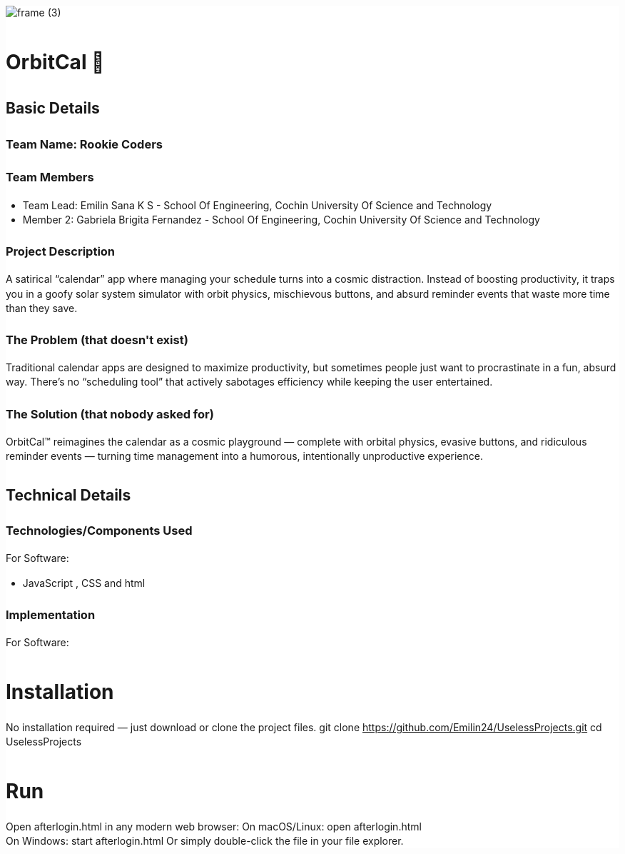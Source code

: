 <img width="3188" height="1202" alt="frame (3)" src="https://github.com/user-attachments/assets/517ad8e9-ad22-457d-9538-a9e62d137cd7" />


# OrbitCal 🎯


## Basic Details
### Team Name: Rookie Coders


### Team Members
- Team Lead: Emilin Sana K S - School Of Engineering, Cochin University Of Science and Technology
- Member 2: Gabriela Brigita Fernandez - School Of Engineering, Cochin University Of Science and Technology


### Project Description
A satirical “calendar” app where managing your schedule turns into a cosmic distraction.
Instead of boosting productivity, it traps you in a goofy solar system simulator with orbit physics, mischievous buttons, and absurd reminder events that waste more time than they save.

### The Problem (that doesn't exist)
Traditional calendar apps are designed to maximize productivity, but sometimes people just want to procrastinate in a fun, absurd way. There’s no “scheduling tool” that actively sabotages efficiency while keeping the user entertained.

### The Solution (that nobody asked for)
OrbitCal™ reimagines the calendar as a cosmic playground — complete with orbital physics, evasive buttons, and ridiculous reminder events — turning time management into a humorous, intentionally unproductive experience.

## Technical Details
### Technologies/Components Used
For Software:
- JavaScript , CSS and html

### Implementation
For Software:
# Installation
No installation required — just download or clone the project files.
git clone https://github.com/Emilin24/UselessProjects.git
cd UselessProjects

# Run
Open afterlogin.html in any modern web browser:
On macOS/Linux:
open afterlogin.html  
On Windows:
start afterlogin.html
Or simply double-click the file in your file explorer.
